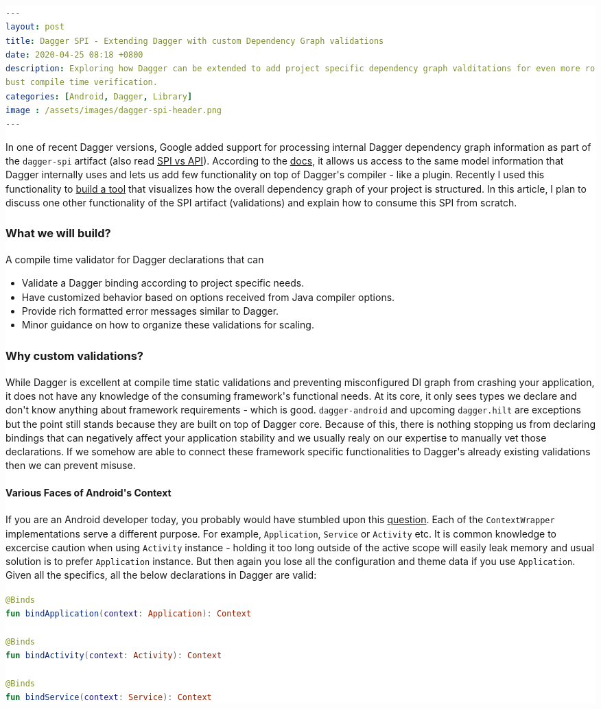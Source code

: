 ```yaml
---
layout: post
title: Dagger SPI - Extending Dagger with custom Dependency Graph validations
date: 2020-04-25 08:18 +0800
description: Exploring how Dagger can be extended to add project specific dependency graph valditations for even more robust compile time verification.
categories: [Android, Dagger, Library]
image : /assets/images/dagger-spi-header.png
---
```

In one of recent Dagger versions, Google added support for processing internal Dagger dependency graph information as part of the `dagger-spi` artifact (also read [SPI vs API](https://stackoverflow.com/questions/2954372/difference-between-spi-and-api)). According to the [docs](https://Dagger.dev/dev-guide/spi), it allows us access to the same model information that Dagger internally uses and lets us add few functionality on top of Dagger's compiler - like a plugin. Recently I used this functionality to [build a tool](https://arunkumar.dev/introducing-scabbard-a-tool-to-visualize-dagger-2-dependency-graphs/) that visualizes how the overall dependency graph of your project is structured. In this article, I plan to discuss one other functionality of the SPI artifact (validations) and explain how to consume this SPI from scratch.

### What we will build?

A compile time validator for Dagger declarations that can 

* Validate a Dagger binding according to project specific needs.
* Have customized behavior based on options received from Java compiler options.
* Provide rich formatted error messages similar to Dagger.
* Minor guidance on how to organize these validations for scaling. 

### Why custom validations?

While Dagger is excellent at compile time static validations and preventing misconfigured DI graph from crashing your application, it does not have any knowledge of the consuming framework's functional needs. At its core, it only sees types we declare and don't know anything about framework requirements - which is good. `dagger-android` and upcoming `dagger.hilt` are exceptions but the point still stands because they are built on top of Dagger core. Because of this, there is nothing stopping us from declaring bindings that can negatively affect your application stability and we usually realy on our expertise to manually vet those declarations. If we somehow are able to connect these framework specific functionalities to Dagger's already existing validations then we can prevent misuse.

#### Various Faces of Android's Context

If you are an Android developer today, you probably would have stumbled upon this [question](https://stackoverflow.com/questions/3572463/what-is-context-on-android). Each of the `ContextWrapper` implementations serve a different purpose. For example, `Application`, `Service` or `Activity` etc. It is common knowledge to excercise caution when using `Activity` instance - holding it too long outside of the active scope will easily leak memory and usual solution is to prefer `Application` instance. But then again you lose all the configuration and theme data if you use `Application`. Given all the specifics, all the below declarations in Dagger are valid:

```kotlin
@Binds
fun bindApplication(context: Application): Context

@Binds
fun bindActivity(context: Activity): Context

@Binds
fun bindService(context: Service): Context
```
